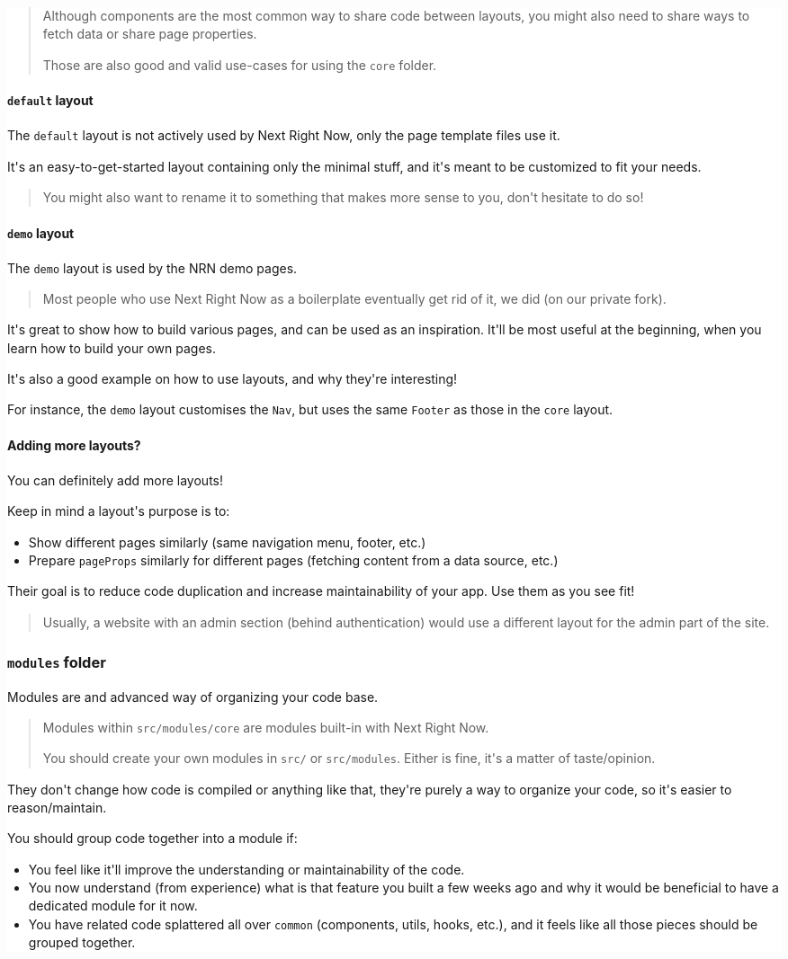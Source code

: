 > Although components are the most common way to share code between layouts, you might also need to share ways to fetch data or share page properties.
>
> Those are also good and valid use-cases for using the `core` folder.

#### `default` layout

The `default` layout is not actively used by Next Right Now, only the page template files use it.

It's an easy-to-get-started layout containing only the minimal stuff, and it's meant to be customized to fit your needs.

> You might also want to rename it to something that makes more sense to you, don't hesitate to do so!

#### `demo` layout

The `demo` layout is used by the NRN demo pages.

> Most people who use Next Right Now as a boilerplate eventually get rid of it, we did (on our private fork).

It's great to show how to build various pages, and can be used as an inspiration.
It'll be most useful at the beginning, when you learn how to build your own pages.

It's also a good example on how to use layouts, and why they're interesting!

For instance, the `demo` layout customises the `Nav`, but uses the same `Footer` as those in the `core` layout.

#### Adding more layouts?

You can definitely add more layouts!

Keep in mind a layout's purpose is to:
- Show different pages similarly (same navigation menu, footer, etc.)
- Prepare `pageProps` similarly for different pages (fetching content from a data source, etc.)

Their goal is to reduce code duplication and increase maintainability of your app.
Use them as you see fit!

> Usually, a website with an admin section (behind authentication) would use a different layout for the admin part of the site.

### `modules` folder

Modules are and advanced way of organizing your code base.

> Modules within `src/modules/core` are modules built-in with Next Right Now.
>
> You should create your own modules in `src/` or `src/modules`. Either is fine, it's a matter of taste/opinion.

They don't change how code is compiled or anything like that,
they're purely a way to organize your code, so it's easier to reason/maintain.

You should group code together into a module if:
- You feel like it'll improve the understanding or maintainability of the code.
- You now understand (from experience) what is that feature you built a few weeks ago and why it would be beneficial to have a dedicated module for it now.
- You have related code splattered all over `common` (components, utils, hooks, etc.), and it feels like all those pieces should be grouped together.
